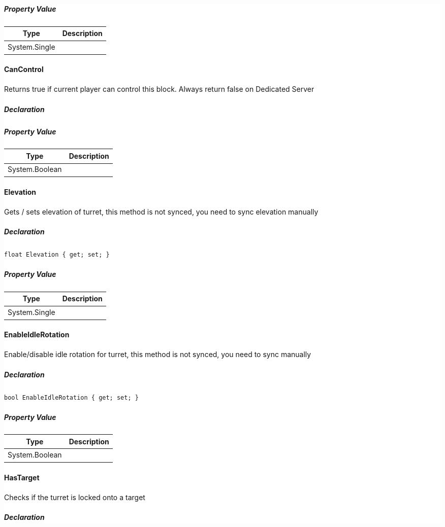 ##### Property Value

| Type | Description |
| --- | --- |
| System.Single |     |

#### CanControl

Returns true if current player can control this block. Always return false on Dedicated Server

##### Declaration

##### Property Value

| Type | Description |
| --- | --- |
| System.Boolean |     |

#### Elevation

Gets / sets elevation of turret, this method is not synced, you need to sync elevation manually

##### Declaration

```
float Elevation { get; set; }
```

##### Property Value

| Type | Description |
| --- | --- |
| System.Single |     |

#### EnableIdleRotation

Enable/disable idle rotation for turret, this method is not synced, you need to sync manually

##### Declaration

```
bool EnableIdleRotation { get; set; }
```

##### Property Value

| Type | Description |
| --- | --- |
| System.Boolean |     |

#### HasTarget

Checks if the turret is locked onto a target

##### Declaration
